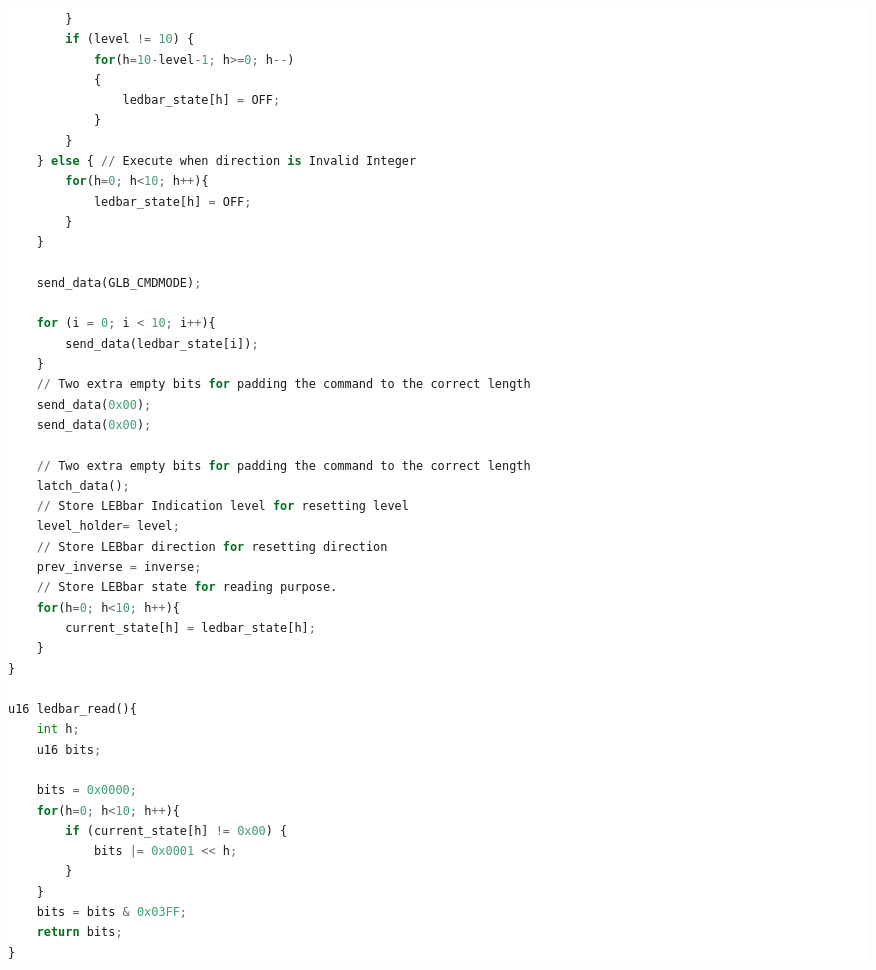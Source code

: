 ```python
        }
        if (level != 10) {
            for(h=10-level-1; h>=0; h--)
            {
                ledbar_state[h] = OFF;
            }
        }
    } else { // Execute when direction is Invalid Integer
        for(h=0; h<10; h++){
            ledbar_state[h] = OFF;
        }
    }

    send_data(GLB_CMDMODE);

    for (i = 0; i < 10; i++){
        send_data(ledbar_state[i]);
    }
    // Two extra empty bits for padding the command to the correct length
    send_data(0x00);
    send_data(0x00);

    // Two extra empty bits for padding the command to the correct length
    latch_data();
    // Store LEBbar Indication level for resetting level
    level_holder= level;
    // Store LEBbar direction for resetting direction
    prev_inverse = inverse;
    // Store LEBbar state for reading purpose.
    for(h=0; h<10; h++){
        current_state[h] = ledbar_state[h];
    }
}

u16 ledbar_read(){
    int h;
    u16 bits;

    bits = 0x0000;
    for(h=0; h<10; h++){
        if (current_state[h] != 0x00) {
            bits |= 0x0001 << h;
        }
    }
    bits = bits & 0x03FF;
    return bits;
}

```

